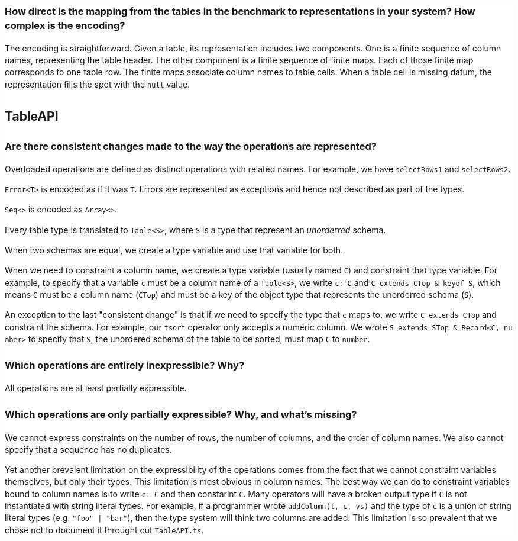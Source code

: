 ### How direct is the mapping from the tables in the benchmark to representations in your system? How complex is the encoding?

The encoding is straightforward. Given a table, its representation includes two components. One is a finite sequence of column names, representing the table header. The other component is a finite sequence of finite maps. Each of those finite map corresponds to one table row. The finite maps associate column names to table cells. When a table cell is missing datum, the representation fills the spot with the `null` value.

## TableAPI

### Are there consistent changes made to the way the operations are represented?

Overloaded operations are defined as distinct operations with related names. For example, we have `selectRows1` and `selectRows2`.

`Error<T>` is encoded as if it was `T`. Errors are represented as exceptions and hence not described as part of the types.

`Seq<>` is encoded as `Array<>`.

Every table type is translated to `Table<S>`, where `S` is a type that represent an _unorderred_ schema.

When two schemas are equal, we create a type variable and use that variable for both.

When we need to constraint a column name, we create a type variable (usually named `C`) and constraint that type variable. For example, to specify that a variable `c` must be a column name of a `Table<S>`, we write `c: C` and `C extends CTop & keyof S`, which means `C` must be a column name (`CTop`) and must be a key of the object type that represents the unorderred schema (`S`). 

An exception to the last "consistent change" is that if we need to specify the type that `c` maps to, we write `C extends CTop` and constraint the schema. For example, our `tsort` operator only accepts a numeric column. We wrote `S extends STop & Record<C, number>` to specify that `S`, the unordered schema of the table to be sorted, must map `C` to `number`.

### Which operations are entirely inexpressible? Why?

All operations are at least partially expressible.

### Which operations are only partially expressible? Why, and what’s missing?

We cannot express constraints on the number of rows, the number of columns, and the order of column names. We also cannot specify that a sequence has no duplicates.

Yet another prevalent limitation on the expressibility of the operations comes from the fact that we cannot constraint variables themselves, but only their types. This limitation is most obvious in column names. The best way we can do to constraint variables bound to column names is to write `c: C` and then constarint `C`. Many operators will have a broken output type if `C` is not instantiated with string literal types. For example, if a programmer wrote `addColumn(t, c, vs)` and the type of `c` is a union of string literal types (e.g. `"foo" | "bar"`), then the type system will think two columns are added. This limitation is so prevalent that we chose not to document it throught out `TableAPI.ts`.
